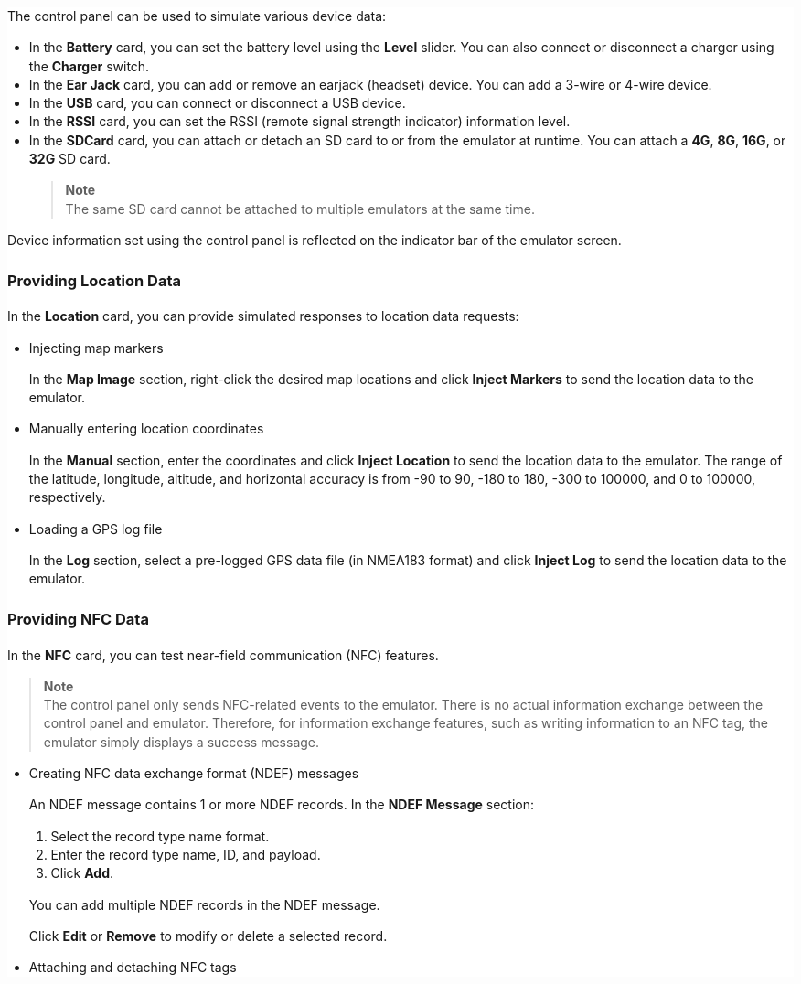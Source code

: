The control panel can be used to simulate various device data:

- In the **Battery** card, you can set the battery level using the **Level** slider. You can also connect or disconnect a charger using the **Charger** switch.
- In the **Ear Jack** card, you can add or remove an earjack (headset) device. You can add a 3-wire or 4-wire device.
- In the **USB** card, you can connect or disconnect a USB device.
- In the **RSSI** card, you can set the RSSI (remote signal strength indicator) information level.
- In the **SDCard** card, you can attach or detach an SD card to or from the emulator at runtime. You can attach a **4G**, **8G**, **16G**, or **32G** SD card.
  > **Note**  
  > The same SD card cannot be attached to multiple emulators at the same time.

Device information set using the control panel is reflected on the indicator bar of the emulator screen.

### Providing Location Data

In the **Location** card, you can provide simulated responses to location data requests:

- Injecting map markers

  In the **Map Image** section, right-click the desired map locations and click **Inject Markers** to send the location data to the emulator.

- Manually entering location coordinates

  In the **Manual** section, enter the coordinates and click **Inject Location** to send the location data to the emulator. The range of the latitude, longitude, altitude, and horizontal accuracy is from -90 to 90, -180 to 180, -300 to 100000, and 0 to 100000, respectively.

- Loading a GPS log file

  In the **Log** section, select a pre-logged GPS data file (in NMEA183 format) and click **Inject Log** to send the location data to the emulator.

### Providing NFC Data

In the **NFC** card, you can test near-field communication (NFC) features.

> **Note**  
> The control panel only sends NFC-related events to the emulator. There is no actual information exchange between the control panel and emulator. Therefore, for information exchange features, such as writing information to an NFC tag, the emulator simply displays a success message.

- Creating NFC data exchange format (NDEF) messages

  An NDEF message contains 1 or more NDEF records. In the **NDEF Message** section:

  1. Select the record type name format.
  2. Enter the record type name, ID, and payload.
  3. Click **Add**.

  You can add multiple NDEF records in the NDEF message.

  Click **Edit** or **Remove** to modify or delete a selected record.

- Attaching and detaching NFC tags
